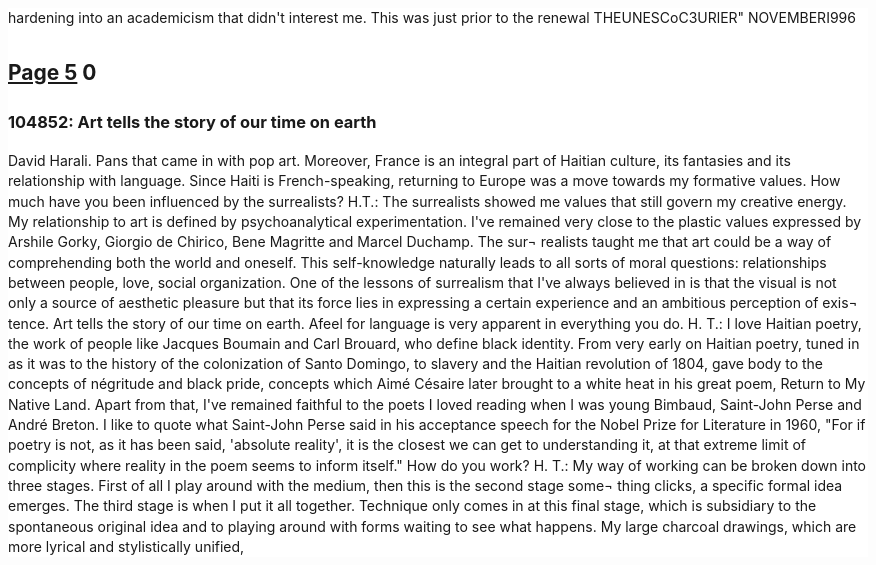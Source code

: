 hardening into an academicism that didn't
interest me. This was just prior to the renewal
THEUNESCoC3URlER" NOVEMBERI996
## [Page 5](https://demo.humlab.umu.se/courier/104902engo.pdf#page=5) 0
### 104852: Art tells the story of our time on earth
David Harali. Pans
that came in with pop art. Moreover, France is
an integral part of Haitian culture, its fantasies
and its relationship with language. Since Haiti
is French-speaking, returning to Europe was a
move towards my formative values.
How much have you been influenced by the
surrealists?
H.T.: The surrealists showed me values that still
govern my creative energy. My relationship to art
is defined by psychoanalytical experimentation.
I've remained very close to the plastic values
expressed by Arshile Gorky, Giorgio de Chirico,
Bene Magritte and Marcel Duchamp. The sur¬
realists taught me that art could be a way of
comprehending both the world and oneself. This
self-knowledge naturally leads to all sorts of
moral questions: relationships between people,
love, social organization. One of the lessons of
surrealism that I've always believed in is that the
visual is not only a source of aesthetic pleasure
but that its force lies in expressing a certain
experience and an ambitious perception of exis¬
tence. Art tells the story of our time on earth.
Afeel for language is very apparent in
everything you do.
H. T.: I love Haitian poetry, the work of people
like Jacques Boumain and Carl Brouard, who
define black identity. From very early on
Haitian poetry, tuned in as it was to the history
of the colonization of Santo Domingo, to slavery
and the Haitian revolution of 1804, gave body
to the concepts of négritude and black pride,
concepts which Aimé Césaire later brought to
a white heat in his great poem, Return to My
Native Land. Apart from that, I've remained
faithful to the poets I loved reading when I was
young Bimbaud, Saint-John Perse and André
Breton. I like to quote what Saint-John Perse
said in his acceptance speech for the Nobel
Prize for Literature in 1960, "For if poetry is
not, as it has been said, 'absolute reality', it is
the closest we can get to understanding it, at
that extreme limit of complicity where reality
in the poem seems to inform itself."
How do you work?
H. T.: My way of working can be broken down into
three stages. First of all I play around with the
medium, then this is the second stage some¬
thing clicks, a specific formal idea emerges. The
third stage is when I put it all together.
Technique only comes in at this final stage,
which is subsidiary to the spontaneous original
idea and to playing around with forms waiting to
see what happens. My large charcoal drawings,
which are more lyrical and stylistically unified,